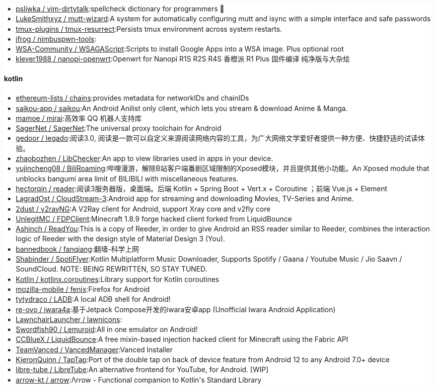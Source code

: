 * [psliwka / vim-dirtytalk](https://github.com/psliwka/vim-dirtytalk):spellcheck dictionary for programmers
📖
* [LukeSmithxyz / mutt-wizard](https://github.com/LukeSmithxyz/mutt-wizard):A system for automatically configuring mutt and isync with a simple interface and safe passwords
* [tmux-plugins / tmux-resurrect](https://github.com/tmux-plugins/tmux-resurrect):Persists tmux environment across system restarts.
* [jfrog / nimbuspwn-tools](https://github.com/jfrog/nimbuspwn-tools):
* [WSA-Community / WSAGAScript](https://github.com/WSA-Community/WSAGAScript):Scripts to install Google Apps into a WSA image. Plus optional root
* [klever1988 / nanopi-openwrt](https://github.com/klever1988/nanopi-openwrt):Openwrt for Nanopi R1S R2S R4S 香橙派 R1 Plus 固件编译 纯净版与大杂烩

#### kotlin
* [ethereum-lists / chains](https://github.com/ethereum-lists/chains):provides metadata for networkIDs and chainIDs
* [saikou-app / saikou](https://github.com/saikou-app/saikou):An Android Anilist only client, which lets you stream & download Anime & Manga.
* [mamoe / mirai](https://github.com/mamoe/mirai):高效率 QQ 机器人支持库
* [SagerNet / SagerNet](https://github.com/SagerNet/SagerNet):The universal proxy toolchain for Android
* [gedoor / legado](https://github.com/gedoor/legado):阅读3.0, 阅读是一款可以自定义来源阅读网络内容的工具，为广大网络文学爱好者提供一种方便、快捷舒适的试读体验。
* [zhaobozhen / LibChecker](https://github.com/zhaobozhen/LibChecker):An app to view libraries used in apps in your device.
* [yujincheng08 / BiliRoaming](https://github.com/yujincheng08/BiliRoaming):哔哩漫游，解除B站客户端番剧区域限制的Xposed模块，并且提供其他小功能。An Xposed module that unblocks bangumi area limit of BILIBILI with miscellaneous features.
* [hectorqin / reader](https://github.com/hectorqin/reader):阅读3服务器版，桌面端。后端 Kotlin + Spring Boot + Vert.x + Coroutine ；前端 Vue.js + Element
* [LagradOst / CloudStream-3](https://github.com/LagradOst/CloudStream-3):Android app for streaming and downloading Movies, TV-Series and Anime.
* [2dust / v2rayNG](https://github.com/2dust/v2rayNG):A V2Ray client for Android, support Xray core and v2fly core
* [UnlegitMC / FDPClient](https://github.com/UnlegitMC/FDPClient):Minecraft 1.8.9 forge hacked client forked from LiquidBounce
* [Ashinch / ReadYou](https://github.com/Ashinch/ReadYou):This is a copy of Reeder, in order to give Android an RSS reader similar to Reeder, combines the interaction logic of Reeder with the design style of Material Design 3 (You).
* [bannedbook / fanqiang](https://github.com/bannedbook/fanqiang):翻墙-科学上网
* [Shabinder / SpotiFlyer](https://github.com/Shabinder/SpotiFlyer):Kotlin Multiplatform Music Downloader, Supports Spotify / Gaana / Youtube Music / Jio Saavn / SoundCloud. NOTE: BEING REWRITTEN, SO STAY TUNED.
* [Kotlin / kotlinx.coroutines](https://github.com/Kotlin/kotlinx.coroutines):Library support for Kotlin coroutines
* [mozilla-mobile / fenix](https://github.com/mozilla-mobile/fenix):Firefox for Android
* [tytydraco / LADB](https://github.com/tytydraco/LADB):A local ADB shell for Android!
* [re-ovo / iwara4a](https://github.com/re-ovo/iwara4a):基于Jetpack Compose开发的iwara安卓app (Unofficial Iwara Android Application)
* [LawnchairLauncher / lawnicons](https://github.com/LawnchairLauncher/lawnicons):
* [Swordfish90 / Lemuroid](https://github.com/Swordfish90/Lemuroid):All in one emulator on Android!
* [CCBlueX / LiquidBounce](https://github.com/CCBlueX/LiquidBounce):A free mixin-based injection hacked client for Minecraft using the Fabric API
* [TeamVanced / VancedManager](https://github.com/TeamVanced/VancedManager):Vanced Installer
* [KieronQuinn / TapTap](https://github.com/KieronQuinn/TapTap):Port of the double tap on back of device feature from Android 12 to any Android 7.0+ device
* [libre-tube / LibreTube](https://github.com/libre-tube/LibreTube):An alternative frontend for YouTube, for Android. [WIP]
* [arrow-kt / arrow](https://github.com/arrow-kt/arrow):Λrrow - Functional companion to Kotlin's Standard Library
